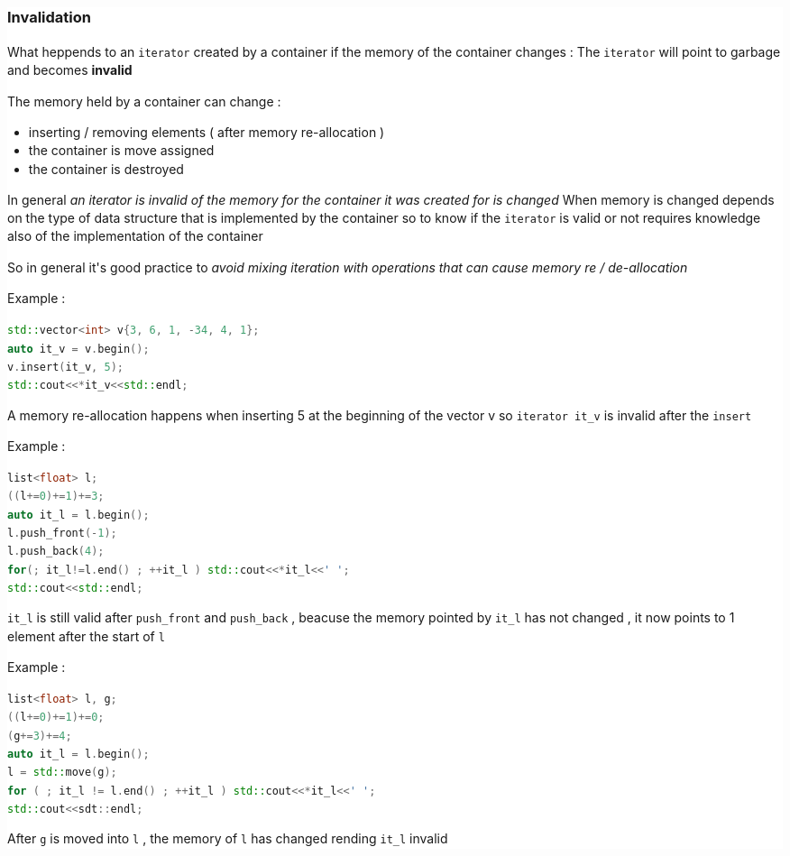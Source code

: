 
### Invalidation

What heppends to an `iterator` created by a container if the memory of the container changes : 
The `iterator` will point to garbage and becomes **invalid**

The memory held by a container can change :
+ inserting / removing elements ( after memory re-allocation )
+ the container is move assigned
+ the container is destroyed

In general _an iterator is invalid of the memory for the container it was created for is changed_
When memory is changed depends on the type of data structure that is implemented by the container so to know if the `iterator` is valid or not requires knowledge also of the implementation of the container

So in general it's good practice to _avoid mixing iteration with operations that can cause memory re / de-allocation_

Example : 
```c++
std::vector<int> v{3, 6, 1, -34, 4, 1};
auto it_v = v.begin();
v.insert(it_v, 5);
std::cout<<*it_v<<std::endl;
```

A memory re-allocation happens when inserting 5 at the beginning of the vector v so `iterator it_v`  is invalid after the `insert`

Example :
```c++
list<float> l;
((l+=0)+=1)+=3;
auto it_l = l.begin();
l.push_front(-1);
l.push_back(4);
for(; it_l!=l.end() ; ++it_l ) std::cout<<*it_l<<' ';
std::cout<<std::endl;
```

`it_l` is still valid after `push_front` and `push_back` , beacuse the memory pointed by `it_l` has not changed , it now points to 1 element after the start of `l`

Example : 
```c++
list<float> l, g;
((l+=0)+=1)+=0;
(g+=3)+=4;
auto it_l = l.begin();
l = std::move(g);
for ( ; it_l != l.end() ; ++it_l ) std::cout<<*it_l<<' ';
std::cout<<sdt::endl;
```

After `g` is moved into `l` , the memory of `l` has changed rending `it_l` invalid
